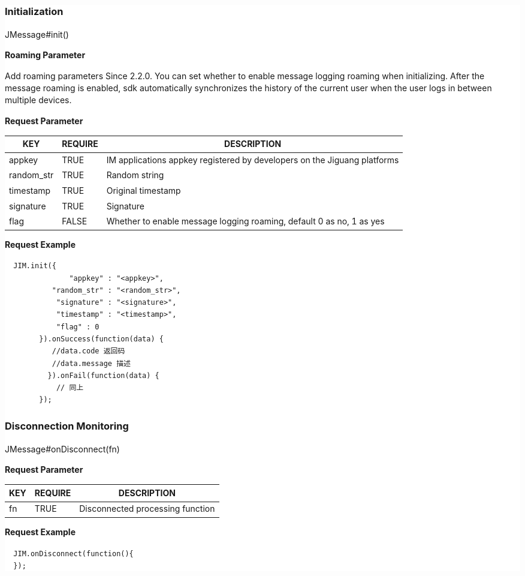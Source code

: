 ### Initialization

JMessage#init()

**Roaming Parameter**

Add roaming parameters Since 2.2.0. You can set whether to enable message logging roaming when initializing. After the message roaming is enabled, sdk automatically synchronizes the history of the current user when the user logs in between multiple devices.

**Request Parameter**

| KEY	| REQUIRE	| DESCRIPTION|
| ------| ----------| -----------------------|
| appkey	| TRUE	| IM applications appkey registered by developers on the Jiguang platforms|
| random_str	| TRUE	| Random string|
| timestamp	| TRUE	| Original timestamp|
| signature	| TRUE	| Signature|
| flag	| FALSE	| Whether to enable message logging roaming, default 0 as no, 1 as yes|

**Request Example**

```
  JIM.init({
               "appkey" : "<appkey>",
           "random_str" : "<random_str>",
            "signature" : "<signature>",
            "timestamp" : "<timestamp>",
            "flag" : 0
        }).onSuccess(function(data) {
           //data.code 返回码
           //data.message 描述
          }).onFail(function(data) {
            // 同上
        });
```

### Disconnection Monitoring

JMessage#onDisconnect(fn)

**Request Parameter**

| KEY	| REQUIRE	| DESCRIPTION|
| ---- | ------- | ----------- |
| fn	| TRUE	| Disconnected processing function|

**Request Example**

```
  JIM.onDisconnect(function(){
  });
```
